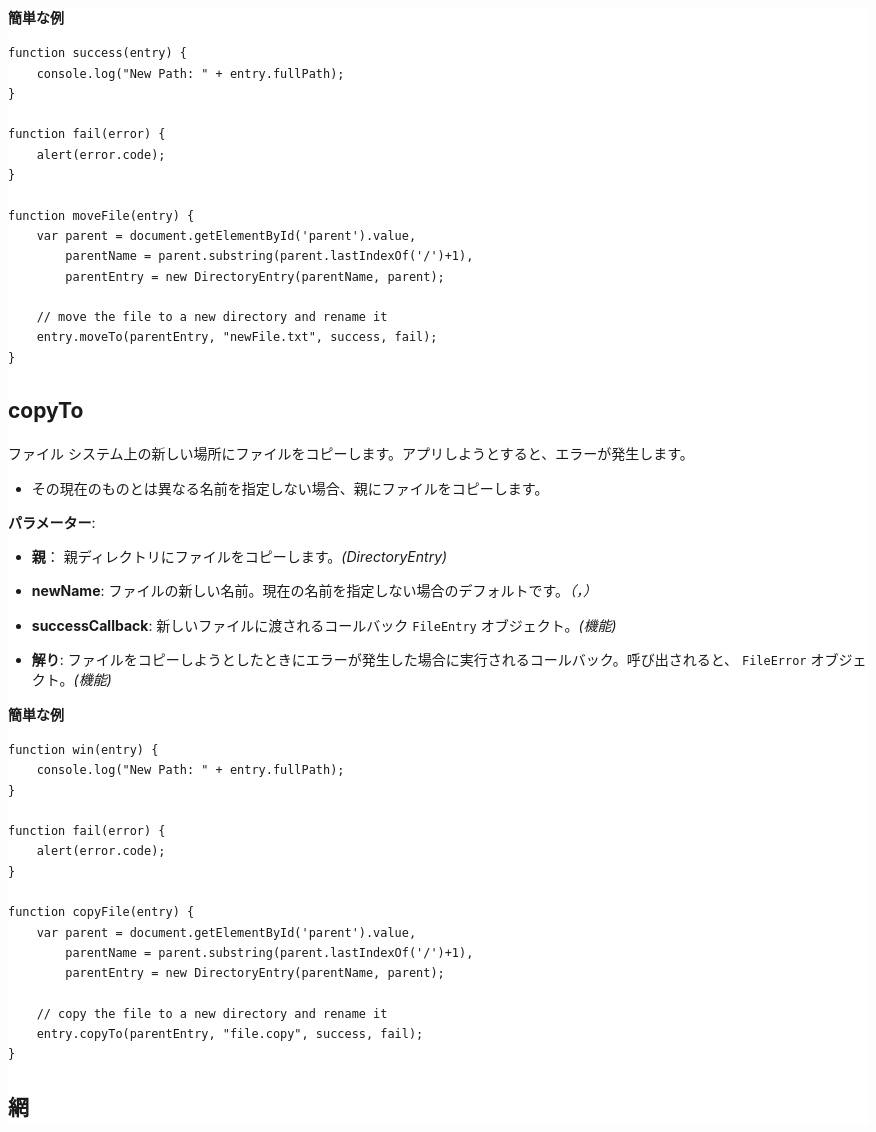 **簡単な例**

    function success(entry) {
        console.log("New Path: " + entry.fullPath);
    }
    
    function fail(error) {
        alert(error.code);
    }
    
    function moveFile(entry) {
        var parent = document.getElementById('parent').value,
            parentName = parent.substring(parent.lastIndexOf('/')+1),
            parentEntry = new DirectoryEntry(parentName, parent);
    
        // move the file to a new directory and rename it
        entry.moveTo(parentEntry, "newFile.txt", success, fail);
    }
    

## copyTo

ファイル システム上の新しい場所にファイルをコピーします。アプリしようとすると、エラーが発生します。

*   その現在のものとは異なる名前を指定しない場合、親にファイルをコピーします。

**パラメーター**:

*   **親**： 親ディレクトリにファイルをコピーします。*(DirectoryEntry)*

*   **newName**: ファイルの新しい名前。現在の名前を指定しない場合のデフォルトです。*（，）*

*   **successCallback**: 新しいファイルに渡されるコールバック `FileEntry` オブジェクト。*(機能)*

*   **解り**: ファイルをコピーしようとしたときにエラーが発生した場合に実行されるコールバック。呼び出されると、 `FileError` オブジェクト。*(機能)*

**簡単な例**

    function win(entry) {
        console.log("New Path: " + entry.fullPath);
    }
    
    function fail(error) {
        alert(error.code);
    }
    
    function copyFile(entry) {
        var parent = document.getElementById('parent').value,
            parentName = parent.substring(parent.lastIndexOf('/')+1),
            parentEntry = new DirectoryEntry(parentName, parent);
    
        // copy the file to a new directory and rename it
        entry.copyTo(parentEntry, "file.copy", success, fail);
    }
    

## 網
